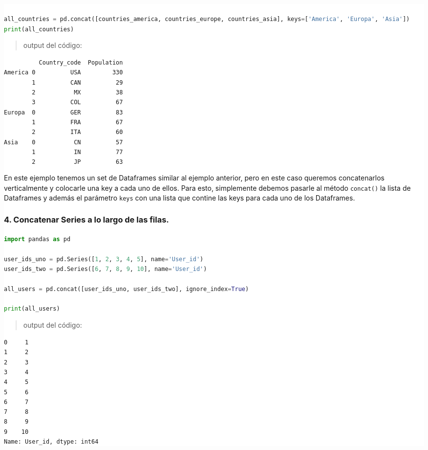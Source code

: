 ```py

all_countries = pd.concat([countries_america, countries_europe, countries_asia], keys=['America', 'Europa', 'Asia'])
print(all_countries)
```

> output del código:

```bash
          Country_code  Population
America 0          USA         330
        1          CAN          29
        2           MX          38
        3          COL          67
Europa  0          GER          83
        1          FRA          67
        2          ITA          60
Asia    0           CN          57
        1           IN          77
        2           JP          63
```

En este ejemplo tenemos un set de Dataframes similar al ejemplo anterior, pero en este caso queremos concatenarlos verticalmente y colocarle una key a cada uno de ellos. Para esto, simplemente debemos pasarle al método `concat()` la lista de Dataframes y además el parámetro `keys` con una lista que contine las keys para cada uno de los Dataframes.

### 4. Concatenar Series a lo largo de las filas.

```py
import pandas as pd

user_ids_uno = pd.Series([1, 2, 3, 4, 5], name='User_id')
user_ids_two = pd.Series([6, 7, 8, 9, 10], name='User_id')

all_users = pd.concat([user_ids_uno, user_ids_two], ignore_index=True)

print(all_users)
```

> output del código:

```bash
0     1
1     2
2     3
3     4
4     5
5     6
6     7
7     8
8     9
9    10
Name: User_id, dtype: int64
```
